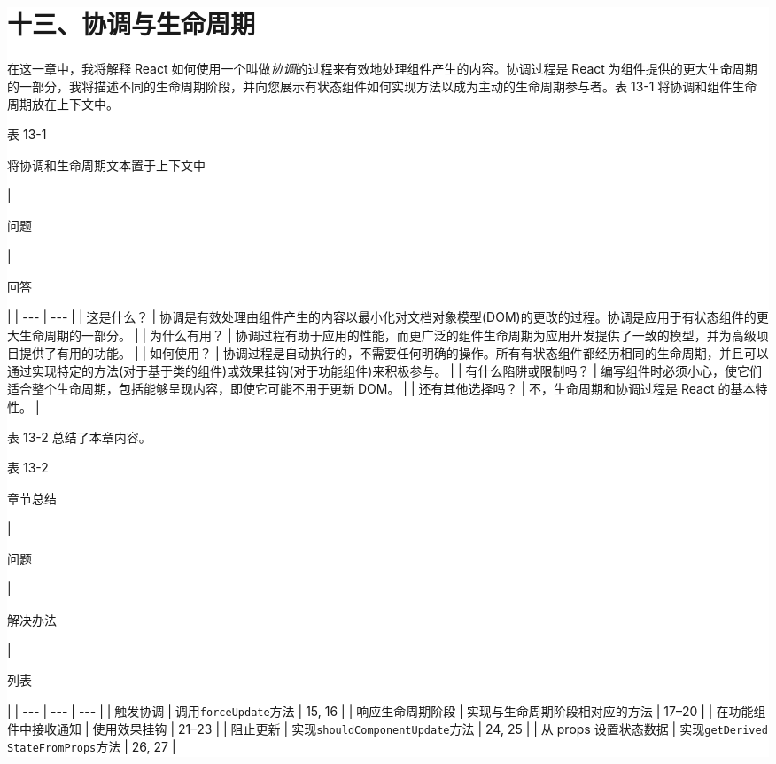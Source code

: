 # 十三、协调与生命周期

在这一章中，我将解释 React 如何使用一个叫做*协调*的过程来有效地处理组件产生的内容。协调过程是 React 为组件提供的更大生命周期的一部分，我将描述不同的生命周期阶段，并向您展示有状态组件如何实现方法以成为主动的生命周期参与者。表 13-1 将协调和组件生命周期放在上下文中。

表 13-1

将协调和生命周期文本置于上下文中

<colgroup><col class="tcol1 align-left"> <col class="tcol2 align-left"></colgroup> 
| 

问题

 | 

回答

 |
| --- | --- |
| 这是什么？ | 协调是有效处理由组件产生的内容以最小化对文档对象模型(DOM)的更改的过程。协调是应用于有状态组件的更大生命周期的一部分。 |
| 为什么有用？ | 协调过程有助于应用的性能，而更广泛的组件生命周期为应用开发提供了一致的模型，并为高级项目提供了有用的功能。 |
| 如何使用？ | 协调过程是自动执行的，不需要任何明确的操作。所有有状态组件都经历相同的生命周期，并且可以通过实现特定的方法(对于基于类的组件)或效果挂钩(对于功能组件)来积极参与。 |
| 有什么陷阱或限制吗？ | 编写组件时必须小心，使它们适合整个生命周期，包括能够呈现内容，即使它可能不用于更新 DOM。 |
| 还有其他选择吗？ | 不，生命周期和协调过程是 React 的基本特性。 |

表 13-2 总结了本章内容。

表 13-2

章节总结

<colgroup><col class="tcol1 align-left"> <col class="tcol2 align-left"> <col class="tcol3 align-left"></colgroup> 
| 

问题

 | 

解决办法

 | 

列表

 |
| --- | --- | --- |
| 触发协调 | 调用`forceUpdate`方法 | 15, 16 |
| 响应生命周期阶段 | 实现与生命周期阶段相对应的方法 | 17–20 |
| 在功能组件中接收通知 | 使用效果挂钩 | 21–23 |
| 阻止更新 | 实现`shouldComponentUpdate`方法 | 24, 25 |
| 从 props 设置状态数据 | 实现`getDerivedStateFromProps`方法 | 26, 27 |
